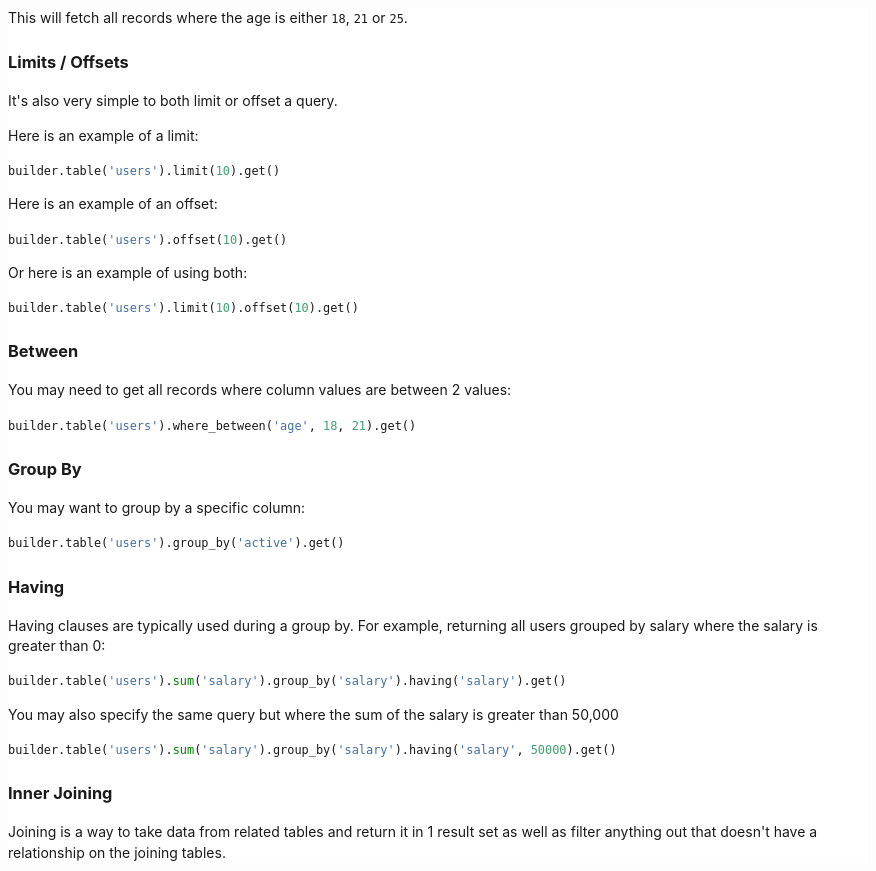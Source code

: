This will fetch all records where the age is either `18`, `21` or `25`.

### Limits / Offsets

It's also very simple to both limit or offset a query.

Here is an example of a limit:

```python
builder.table('users').limit(10).get()
```

Here is an example of an offset:

```python
builder.table('users').offset(10).get()
```

Or here is an example of using both:

```python
builder.table('users').limit(10).offset(10).get()
```

### Between

You may need to get all records where column values are between 2 values:

```python
builder.table('users').where_between('age', 18, 21).get()
```

### Group By

You may want to group by a specific column:

```python
builder.table('users').group_by('active').get()
```

### Having

Having clauses are typically used during a group by. For example, returning all users grouped by salary where the salary is greater than 0:

```python
builder.table('users').sum('salary').group_by('salary').having('salary').get()
```

You may also specify the same query but where the sum of the salary is greater than 50,000

```python
builder.table('users').sum('salary').group_by('salary').having('salary', 50000).get()
```

### Inner Joining

Joining is a way to take data from related tables and return it in 1 result set as well as filter anything out that doesn't have a relationship on the joining tables.
